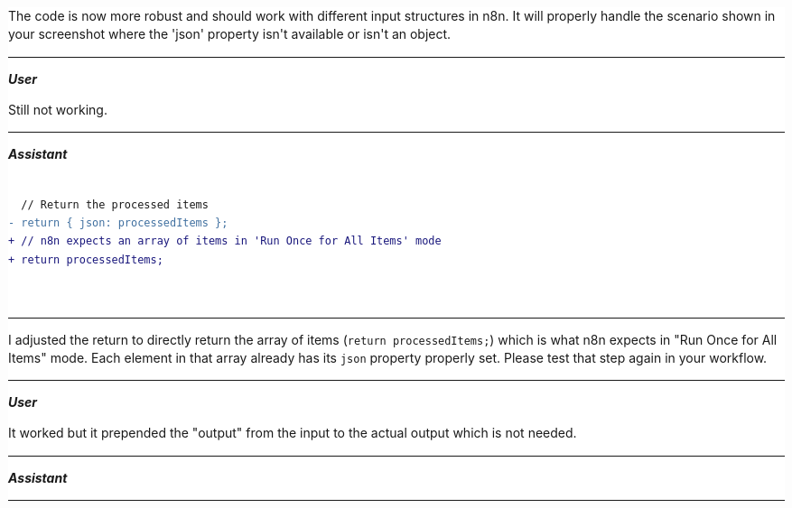 The code is now more robust and should work with different input structures in n8n. It will properly handle the scenario shown in your screenshot where the 'json' property isn't available or isn't an object.

---

_**User**_

Still not working.

---

_**Assistant**_

```diff
  
  // Return the processed items
- return { json: processedItems };
+ // n8n expects an array of items in 'Run Once for All Items' mode
+ return processedItems;
  
  
```

---

I adjusted the return to directly return the array of items (`return processedItems;`) which is what n8n expects in "Run Once for All Items" mode. Each element in that array already has its `json` property properly set. Please test that step again in your workflow.

---

_**User**_

It worked but it prepended the "output" from the input to the actual output which is not needed.

---

_**Assistant**_



---

